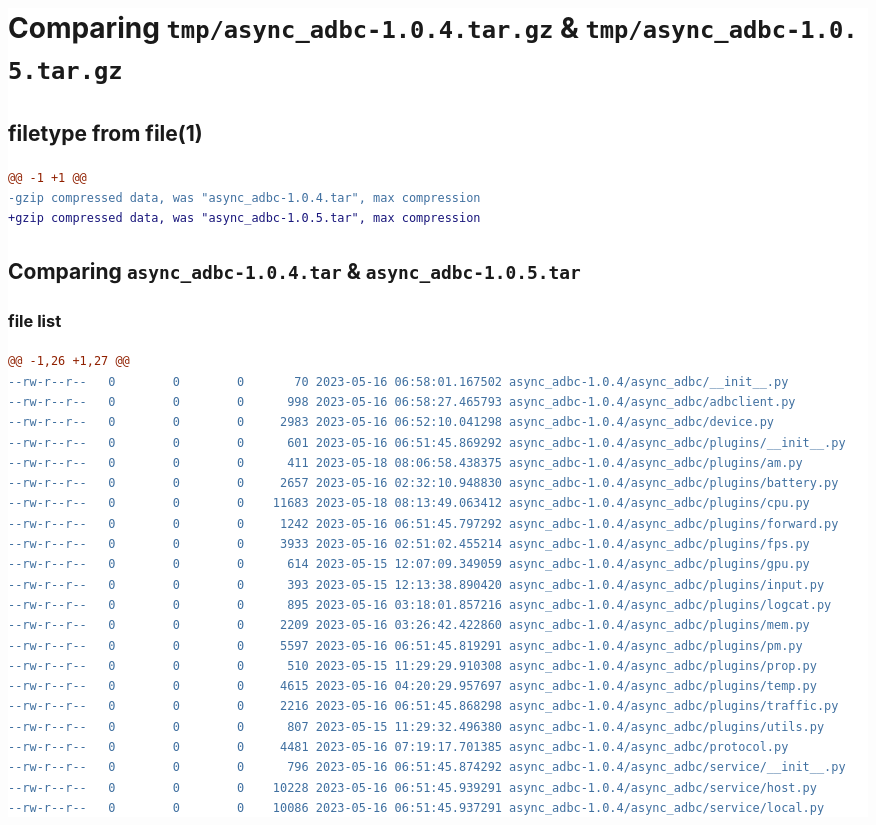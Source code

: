# Comparing `tmp/async_adbc-1.0.4.tar.gz` & `tmp/async_adbc-1.0.5.tar.gz`

## filetype from file(1)

```diff
@@ -1 +1 @@
-gzip compressed data, was "async_adbc-1.0.4.tar", max compression
+gzip compressed data, was "async_adbc-1.0.5.tar", max compression
```

## Comparing `async_adbc-1.0.4.tar` & `async_adbc-1.0.5.tar`

### file list

```diff
@@ -1,26 +1,27 @@
--rw-r--r--   0        0        0       70 2023-05-16 06:58:01.167502 async_adbc-1.0.4/async_adbc/__init__.py
--rw-r--r--   0        0        0      998 2023-05-16 06:58:27.465793 async_adbc-1.0.4/async_adbc/adbclient.py
--rw-r--r--   0        0        0     2983 2023-05-16 06:52:10.041298 async_adbc-1.0.4/async_adbc/device.py
--rw-r--r--   0        0        0      601 2023-05-16 06:51:45.869292 async_adbc-1.0.4/async_adbc/plugins/__init__.py
--rw-r--r--   0        0        0      411 2023-05-18 08:06:58.438375 async_adbc-1.0.4/async_adbc/plugins/am.py
--rw-r--r--   0        0        0     2657 2023-05-16 02:32:10.948830 async_adbc-1.0.4/async_adbc/plugins/battery.py
--rw-r--r--   0        0        0    11683 2023-05-18 08:13:49.063412 async_adbc-1.0.4/async_adbc/plugins/cpu.py
--rw-r--r--   0        0        0     1242 2023-05-16 06:51:45.797292 async_adbc-1.0.4/async_adbc/plugins/forward.py
--rw-r--r--   0        0        0     3933 2023-05-16 02:51:02.455214 async_adbc-1.0.4/async_adbc/plugins/fps.py
--rw-r--r--   0        0        0      614 2023-05-15 12:07:09.349059 async_adbc-1.0.4/async_adbc/plugins/gpu.py
--rw-r--r--   0        0        0      393 2023-05-15 12:13:38.890420 async_adbc-1.0.4/async_adbc/plugins/input.py
--rw-r--r--   0        0        0      895 2023-05-16 03:18:01.857216 async_adbc-1.0.4/async_adbc/plugins/logcat.py
--rw-r--r--   0        0        0     2209 2023-05-16 03:26:42.422860 async_adbc-1.0.4/async_adbc/plugins/mem.py
--rw-r--r--   0        0        0     5597 2023-05-16 06:51:45.819291 async_adbc-1.0.4/async_adbc/plugins/pm.py
--rw-r--r--   0        0        0      510 2023-05-15 11:29:29.910308 async_adbc-1.0.4/async_adbc/plugins/prop.py
--rw-r--r--   0        0        0     4615 2023-05-16 04:20:29.957697 async_adbc-1.0.4/async_adbc/plugins/temp.py
--rw-r--r--   0        0        0     2216 2023-05-16 06:51:45.868298 async_adbc-1.0.4/async_adbc/plugins/traffic.py
--rw-r--r--   0        0        0      807 2023-05-15 11:29:32.496380 async_adbc-1.0.4/async_adbc/plugins/utils.py
--rw-r--r--   0        0        0     4481 2023-05-16 07:19:17.701385 async_adbc-1.0.4/async_adbc/protocol.py
--rw-r--r--   0        0        0      796 2023-05-16 06:51:45.874292 async_adbc-1.0.4/async_adbc/service/__init__.py
--rw-r--r--   0        0        0    10228 2023-05-16 06:51:45.939291 async_adbc-1.0.4/async_adbc/service/host.py
--rw-r--r--   0        0        0    10086 2023-05-16 06:51:45.937291 async_adbc-1.0.4/async_adbc/service/local.py
```